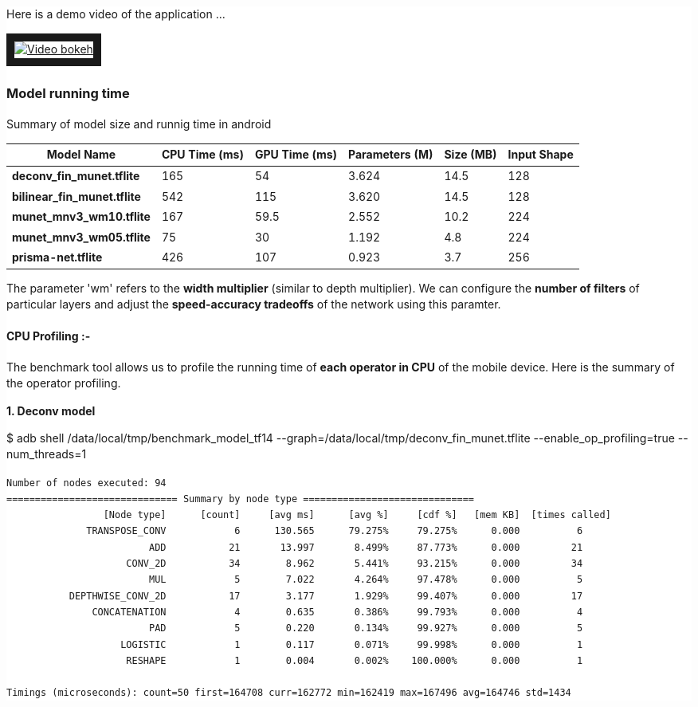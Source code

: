 Here is a demo video of the application ...

<a href="http://www.youtube.com/watch?feature=player_embedded&v=JD2oxC8khbY
" target="_blank"><img src="http://img.youtube.com/vi/JD2oxC8khbY/0.jpg" 
alt="Video bokeh" width="560" height="315" border="10" /></a>
 

### Model running time

Summary of model size and runnig time in android

| Model Name | CPU Time (ms) | GPU Time (ms)| Parameters (M) | Size (MB) | Input Shape |
|----|----|----|----|-----|-----|
| **deconv_fin_munet.tflite** | 165 | 54  |  3.624 |  14.5 | 128 |
| **bilinear_fin_munet.tflite**  | 542  | 115 |  3.620 |  14.5 | 128 |
| **munet_mnv3_wm10.tflite**  | 167  | 59.5 |  2.552 |  10.2 | 224 |
| **munet_mnv3_wm05.tflite**  | 75  | 30 |  1.192 |  4.8 | 224 |
| **prisma-net.tflite**  | 426  | 107 |  0.923 |  3.7 | 256 |

The parameter 'wm' refers to the **width multiplier** (similar to depth multiplier). We can configure the **number of filters** of particular layers and adjust the **speed-accuracy tradeoffs** of the network using this paramter. 

#### CPU Profiling :-

The benchmark tool allows us to profile the running time of **each operator in CPU** of the mobile device. Here is the summary of the operator profiling. 

**1. Deconv model**

$ adb shell /data/local/tmp/benchmark_model_tf14 --graph=/data/local/tmp/deconv_fin_munet.tflite --enable_op_profiling=true --num_threads=1

```
Number of nodes executed: 94
============================== Summary by node type ==============================
	             [Node type]	  [count]	  [avg ms]	    [avg %]	    [cdf %]	  [mem KB]	[times called]
	          TRANSPOSE_CONV	        6	   130.565	    79.275%	    79.275%	     0.000	        6
	                     ADD	       21	    13.997	     8.499%	    87.773%	     0.000	       21
	                 CONV_2D	       34	     8.962	     5.441%	    93.215%	     0.000	       34
	                     MUL	        5	     7.022	     4.264%	    97.478%	     0.000	        5
	       DEPTHWISE_CONV_2D	       17	     3.177	     1.929%	    99.407%	     0.000	       17
	           CONCATENATION	        4	     0.635	     0.386%	    99.793%	     0.000	        4
	                     PAD	        5	     0.220	     0.134%	    99.927%	     0.000	        5
	                LOGISTIC	        1	     0.117	     0.071%	    99.998%	     0.000	        1
	                 RESHAPE	        1	     0.004	     0.002%	   100.000%	     0.000	        1

Timings (microseconds): count=50 first=164708 curr=162772 min=162419 max=167496 avg=164746 std=1434
```
